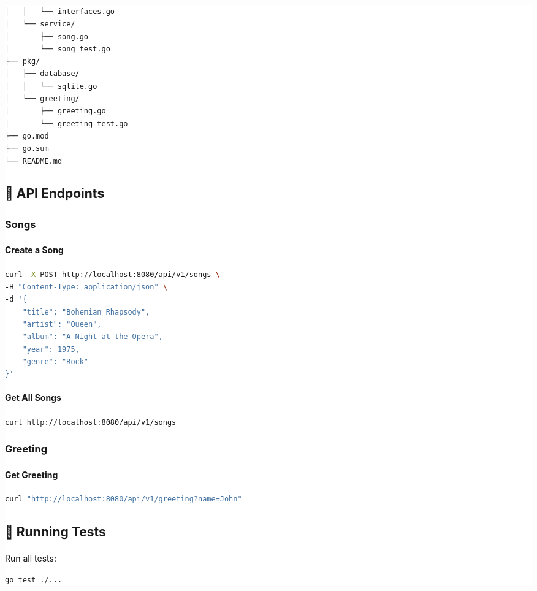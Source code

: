 ```
│   │   └── interfaces.go
│   └── service/
│       ├── song.go
│       └── song_test.go
├── pkg/
│   ├── database/
│   │   └── sqlite.go
│   └── greeting/
│       ├── greeting.go
│       └── greeting_test.go
├── go.mod
├── go.sum
└── README.md
```

## 🔄 API Endpoints

### Songs

#### Create a Song

```bash
curl -X POST http://localhost:8080/api/v1/songs \
-H "Content-Type: application/json" \
-d '{
    "title": "Bohemian Rhapsody",
    "artist": "Queen",
    "album": "A Night at the Opera",
    "year": 1975,
    "genre": "Rock"
}'
```

#### Get All Songs

```bash
curl http://localhost:8080/api/v1/songs
```

### Greeting

#### Get Greeting

```bash
curl "http://localhost:8080/api/v1/greeting?name=John"
```

## 🧪 Running Tests

Run all tests:

```bash
go test ./...
```
